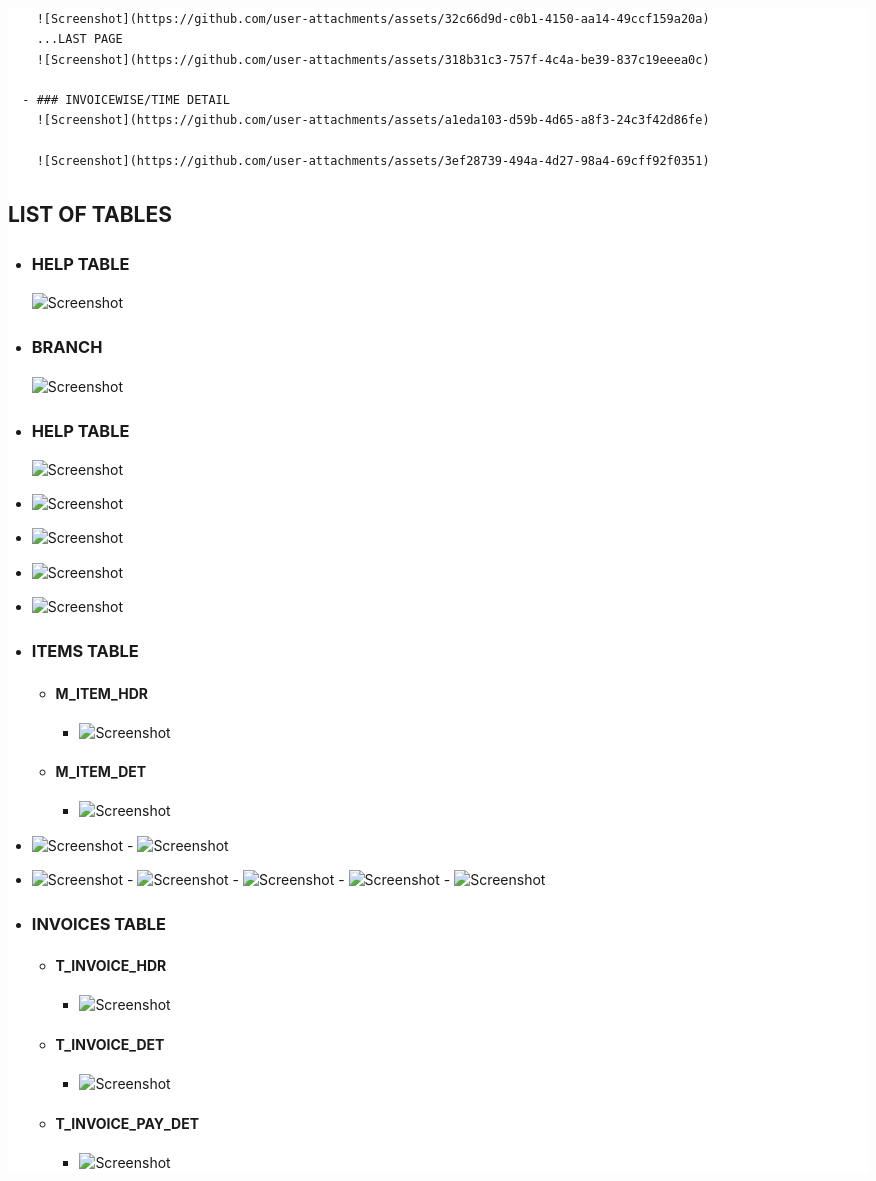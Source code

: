         ![Screenshot](https://github.com/user-attachments/assets/32c66d9d-c0b1-4150-aa14-49ccf159a20a)
        ...LAST PAGE
        ![Screenshot](https://github.com/user-attachments/assets/318b31c3-757f-4c4a-be39-837c19eeea0c)

      - ### INVOICEWISE/TIME DETAIL
        ![Screenshot](https://github.com/user-attachments/assets/a1eda103-d59b-4d65-a8f3-24c3f42d86fe)

        ![Screenshot](https://github.com/user-attachments/assets/3ef28739-494a-4d27-98a4-69cff92f0351)


## LIST OF TABLES
  
  - ### HELP TABLE
    ![Screenshot](https://github.com/user-attachments/assets/83228833-a59e-4362-99b9-ee2bc251bad2)

  - ### BRANCH
    ![Screenshot](https://github.com/user-attachments/assets/4caddec5-1eae-43e9-84e3-db69f83c6fdc)
    
  - ### HELP TABLE
    ![Screenshot](https://github.com/user-attachments/assets/83228833-a59e-4362-99b9-ee2bc251bad2)

  -  ![Screenshot](https://github.com/user-attachments/assets/5e6d264d-0077-460d-9315-3cdfd80d00c4)
    
  -  ![Screenshot](https://github.com/user-attachments/assets/d52ce7d4-5758-4002-8038-b3d10b628528)

  -  ![Screenshot](https://github.com/user-attachments/assets/c936a4bc-9c2b-4eb8-aed6-632eef20590c)

  -  ![Screenshot](https://github.com/user-attachments/assets/b4b8ef64-21dd-45f5-8975-5eca17dec31b)

  - ### ITEMS TABLE
    - #### M_ITEM_HDR
      -  ![Screenshot](https://github.com/user-attachments/assets/88035270-4bdd-48a8-af6c-1682c9c8144c)

    - #### M_ITEM_DET
      -  ![Screenshot](https://github.com/user-attachments/assets/d4ae5ddd-7ba4-464c-b52c-daffcdb9eb40)

  - ![Screenshot](https://github.com/user-attachments/assets/fea87a22-6543-4e3e-8251-5a2f039a6b47)
                                                         - ![Screenshot](https://github.com/user-attachments/assets/a2125a0c-2562-4787-a878-8d1afcf190cf)
                                                       
  - ![Screenshot](https://github.com/user-attachments/assets/c6d15f55-80a6-4d8c-934e-300921b9e7b8)
                                                         - ![Screenshot](https://github.com/user-attachments/assets/bfdc6ee8-c4cc-4af9-a409-ffa793a6f7f9)
                                                         - ![Screenshot](https://github.com/user-attachments/assets/fb423bee-a8d5-401c-a47d-c830cec70d15)
                                                         - ![Screenshot](https://github.com/user-attachments/assets/eb24f601-7563-4e1f-a774-6a88510a3150)
                                                         - ![Screenshot](https://github.com/user-attachments/assets/36d49dd0-f9c2-46f3-89e0-206f1bb2349b)

  - ### INVOICES TABLE
    - #### T_INVOICE_HDR
      -  ![Screenshot](https://github.com/user-attachments/assets/5f0c8a33-6f2d-4fda-af81-e682ea2aeec3)

    - #### T_INVOICE_DET
      -  ![Screenshot](https://github.com/user-attachments/assets/96df9478-0338-4f60-ae5d-cb8c6c3d2ebc)

    - #### T_INVOICE_PAY_DET
      -  ![Screenshot](https://github.com/user-attachments/assets/199d11b7-765f-4d0d-9c25-d09c0bbdadd7)
